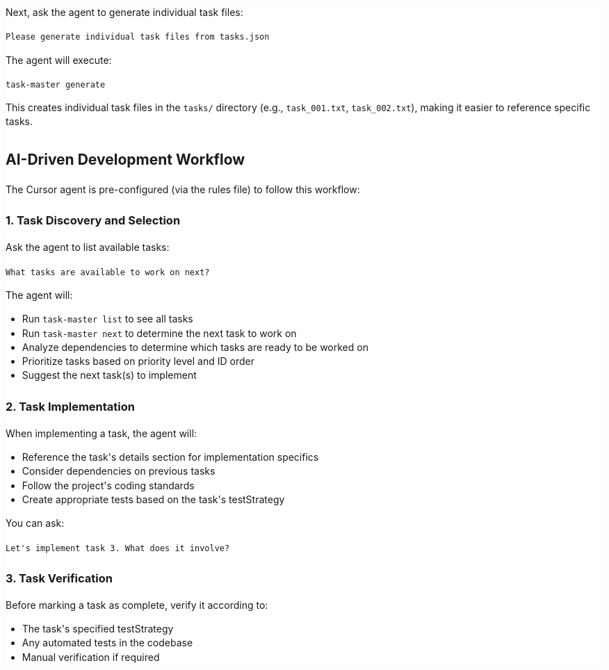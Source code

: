 Next, ask the agent to generate individual task files:

```
Please generate individual task files from tasks.json
```

The agent will execute:

```bash
task-master generate
```

This creates individual task files in the `tasks/` directory (e.g., `task_001.txt`, `task_002.txt`), making it easier to reference specific tasks.

## AI-Driven Development Workflow

The Cursor agent is pre-configured (via the rules file) to follow this workflow:

### 1. Task Discovery and Selection

Ask the agent to list available tasks:

```
What tasks are available to work on next?
```

The agent will:

- Run `task-master list` to see all tasks
- Run `task-master next` to determine the next task to work on
- Analyze dependencies to determine which tasks are ready to be worked on
- Prioritize tasks based on priority level and ID order
- Suggest the next task(s) to implement

### 2. Task Implementation

When implementing a task, the agent will:

- Reference the task's details section for implementation specifics
- Consider dependencies on previous tasks
- Follow the project's coding standards
- Create appropriate tests based on the task's testStrategy

You can ask:

```
Let's implement task 3. What does it involve?
```

### 3. Task Verification

Before marking a task as complete, verify it according to:

- The task's specified testStrategy
- Any automated tests in the codebase
- Manual verification if required
